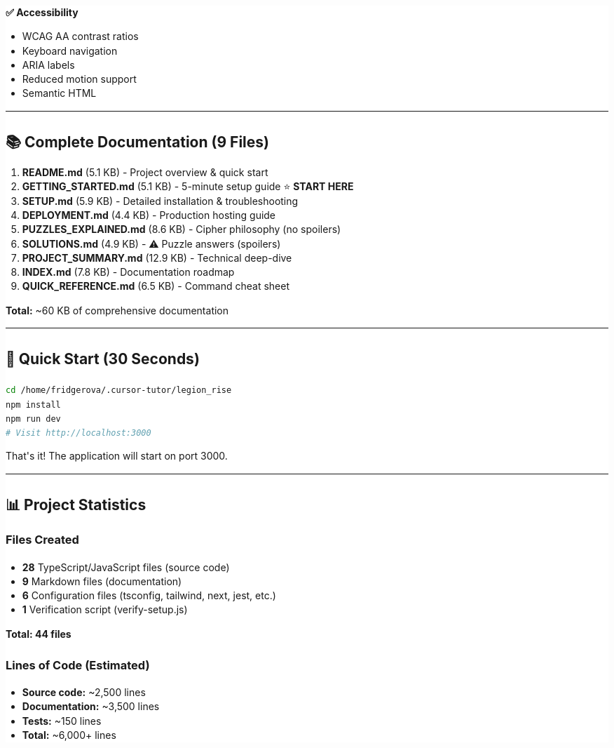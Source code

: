 **✅ Accessibility**
- WCAG AA contrast ratios
- Keyboard navigation
- ARIA labels
- Reduced motion support
- Semantic HTML

---

## 📚 Complete Documentation (9 Files)

1. **README.md** (5.1 KB) - Project overview & quick start
2. **GETTING_STARTED.md** (5.1 KB) - 5-minute setup guide ⭐ **START HERE**
3. **SETUP.md** (5.9 KB) - Detailed installation & troubleshooting
4. **DEPLOYMENT.md** (4.4 KB) - Production hosting guide
5. **PUZZLES_EXPLAINED.md** (8.6 KB) - Cipher philosophy (no spoilers)
6. **SOLUTIONS.md** (4.9 KB) - ⚠️ Puzzle answers (spoilers)
7. **PROJECT_SUMMARY.md** (12.9 KB) - Technical deep-dive
8. **INDEX.md** (7.8 KB) - Documentation roadmap
9. **QUICK_REFERENCE.md** (6.5 KB) - Command cheat sheet

**Total:** ~60 KB of comprehensive documentation

---

## 🚀 Quick Start (30 Seconds)

```bash
cd /home/fridgerova/.cursor-tutor/legion_rise
npm install
npm run dev
# Visit http://localhost:3000
```

That's it! The application will start on port 3000.

---

## 📊 Project Statistics

### Files Created
- **28** TypeScript/JavaScript files (source code)
- **9** Markdown files (documentation)
- **6** Configuration files (tsconfig, tailwind, next, jest, etc.)
- **1** Verification script (verify-setup.js)

**Total: 44 files**

### Lines of Code (Estimated)
- **Source code:** ~2,500 lines
- **Documentation:** ~3,500 lines
- **Tests:** ~150 lines
- **Total:** ~6,000+ lines
